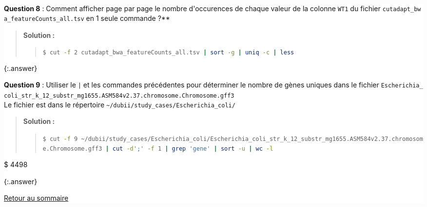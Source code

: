 **Question 8** : Comment afficher page par page le nombre d'occurences de chaque
valeur de la colonne `WT1` du fichier `cutadapt_bwa_featureCounts_all.tsv` en 1 seule commande ?**

> **Solution :** 
> > ```bash 
> > $ cut -f 2 cutadapt_bwa_featureCounts_all.tsv | sort -g | uniq -c | less
> > ```
{:.answer}


**Question 9** : Utiliser le `|` et les commandes précédentes pour déterminer le nombre de gènes uniques dans le fichier `Escherichia_coli_str_k_12_substr_mg1655.ASM584v2.37.chromosome.Chromosome.gff3`  
Le fichier est dans le répertoire `~/dubii/study_cases/Escherichia_coli/`  
>
> **Solution :**  
>
> > ```bash  
> > $ cut -f 9 ~/dubii/study_cases/Escherichia_coli/Escherichia_coli_str_k_12_substr_mg1655.ASM584v2.37.chromosome.Chromosome.gff3 | cut -d';' -f 1 | grep 'gene' | sort -u | wc -l  
$ 4498  
> > ```
{:.answer}

[Retour au sommaire](index.md)
